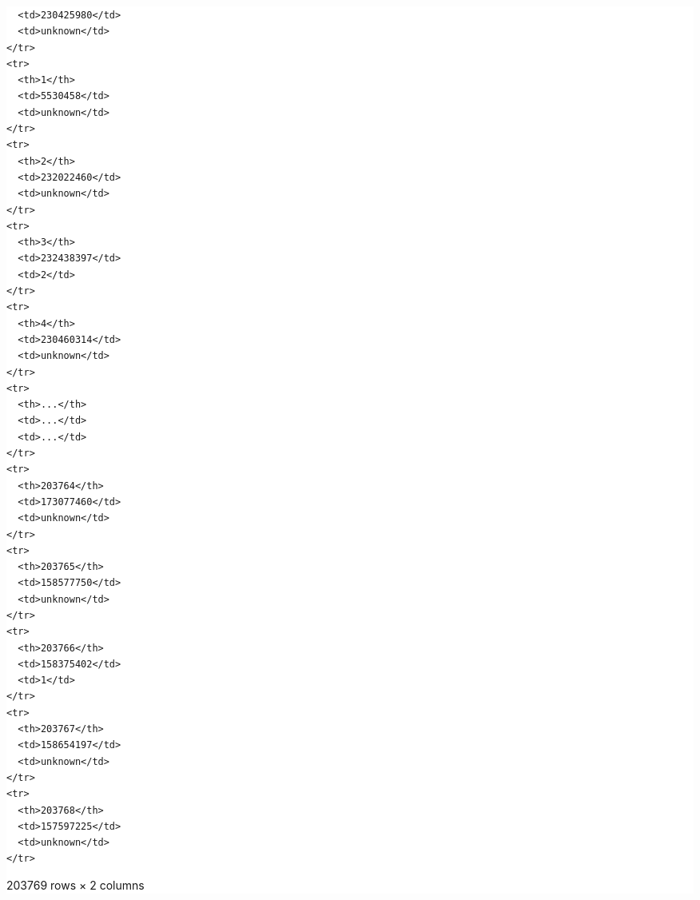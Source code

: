       <td>230425980</td>
      <td>unknown</td>
    </tr>
    <tr>
      <th>1</th>
      <td>5530458</td>
      <td>unknown</td>
    </tr>
    <tr>
      <th>2</th>
      <td>232022460</td>
      <td>unknown</td>
    </tr>
    <tr>
      <th>3</th>
      <td>232438397</td>
      <td>2</td>
    </tr>
    <tr>
      <th>4</th>
      <td>230460314</td>
      <td>unknown</td>
    </tr>
    <tr>
      <th>...</th>
      <td>...</td>
      <td>...</td>
    </tr>
    <tr>
      <th>203764</th>
      <td>173077460</td>
      <td>unknown</td>
    </tr>
    <tr>
      <th>203765</th>
      <td>158577750</td>
      <td>unknown</td>
    </tr>
    <tr>
      <th>203766</th>
      <td>158375402</td>
      <td>1</td>
    </tr>
    <tr>
      <th>203767</th>
      <td>158654197</td>
      <td>unknown</td>
    </tr>
    <tr>
      <th>203768</th>
      <td>157597225</td>
      <td>unknown</td>
    </tr>
  </tbody>
</table>
<p>203769 rows × 2 columns</p>
</div>
